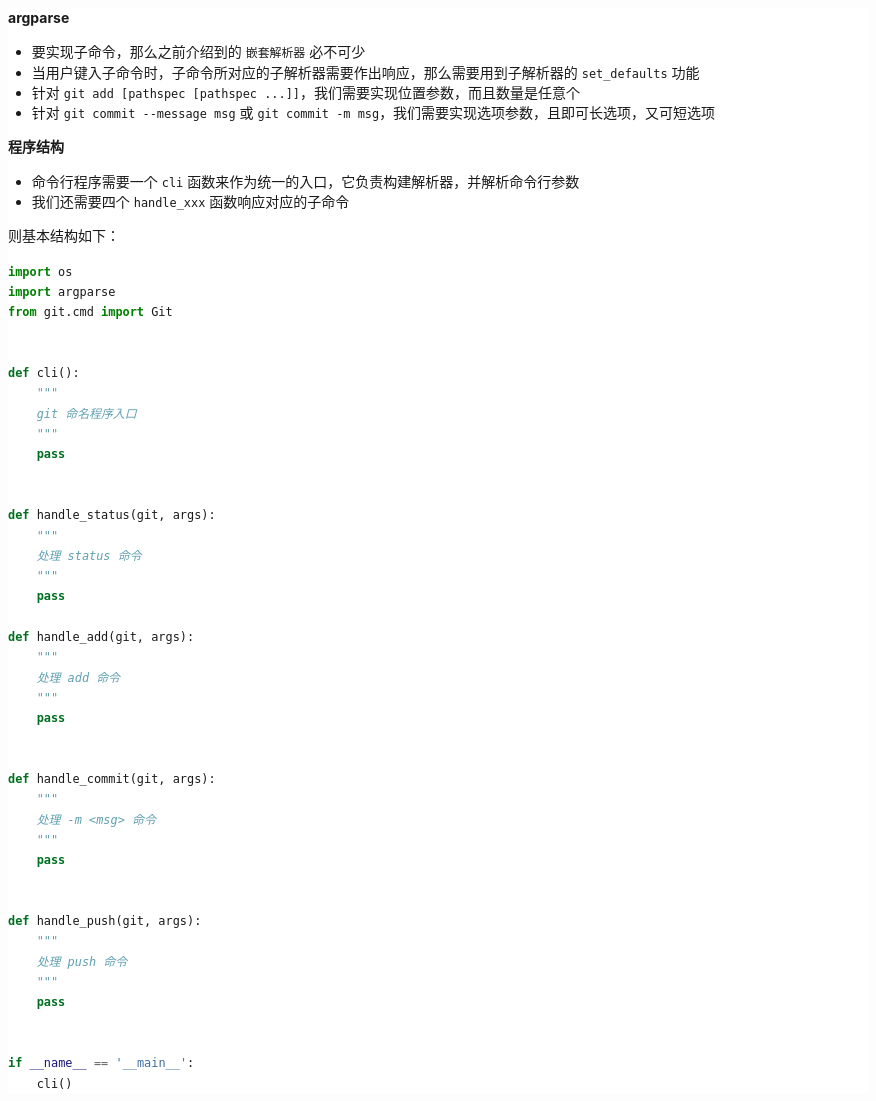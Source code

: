 **argparse**

- 要实现子命令，那么之前介绍到的 `嵌套解析器` 必不可少
- 当用户键入子命令时，子命令所对应的子解析器需要作出响应，那么需要用到子解析器的 `set_defaults` 功能
- 针对 `git add [pathspec [pathspec ...]]`，我们需要实现位置参数，而且数量是任意个
- 针对 `git commit --message msg` 或 `git commit -m msg`，我们需要实现选项参数，且即可长选项，又可短选项

**程序结构**

- 命令行程序需要一个 `cli` 函数来作为统一的入口，它负责构建解析器，并解析命令行参数
- 我们还需要四个 `handle_xxx` 函数响应对应的子命令

则基本结构如下：

```python
import os
import argparse
from git.cmd import Git


def cli():
    """
    git 命名程序入口
    """
    pass


def handle_status(git, args):
    """
    处理 status 命令
    """
    pass

def handle_add(git, args):
    """
    处理 add 命令
    """
    pass


def handle_commit(git, args):
    """
    处理 -m <msg> 命令
    """
    pass


def handle_push(git, args):
    """
    处理 push 命令
    """
    pass


if __name__ == '__main__':
    cli()
```
